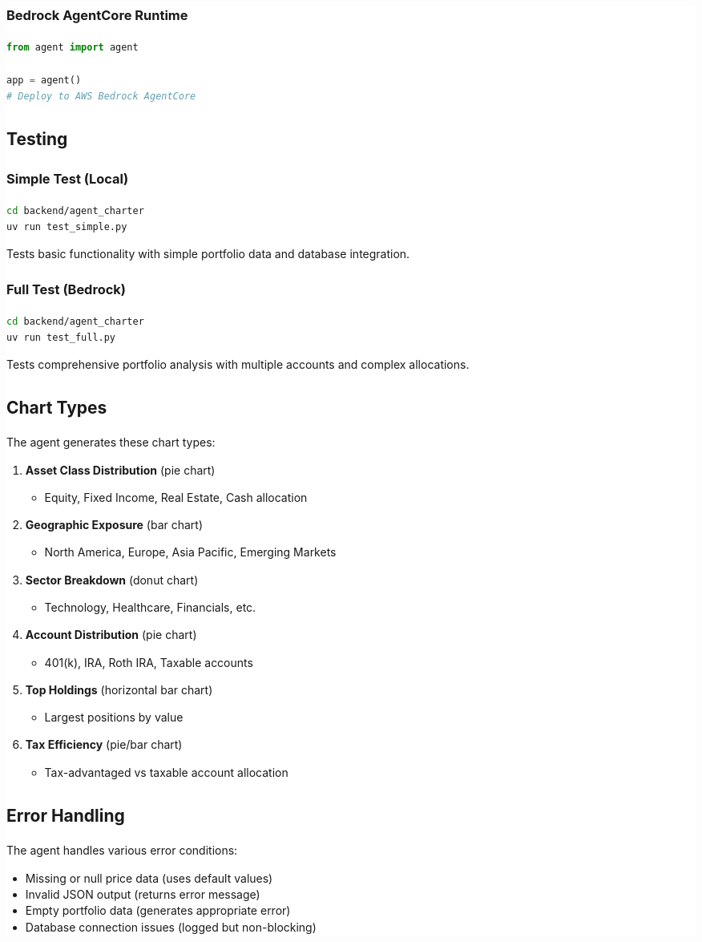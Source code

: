 ### Bedrock AgentCore Runtime
```python
from agent import agent

app = agent()
# Deploy to AWS Bedrock AgentCore
```

## Testing

### Simple Test (Local)
```bash
cd backend/agent_charter
uv run test_simple.py
```

Tests basic functionality with simple portfolio data and database integration.

### Full Test (Bedrock)
```bash
cd backend/agent_charter  
uv run test_full.py
```

Tests comprehensive portfolio analysis with multiple accounts and complex allocations.

## Chart Types

The agent generates these chart types:

1. **Asset Class Distribution** (pie chart)
   - Equity, Fixed Income, Real Estate, Cash allocation

2. **Geographic Exposure** (bar chart)
   - North America, Europe, Asia Pacific, Emerging Markets

3. **Sector Breakdown** (donut chart)
   - Technology, Healthcare, Financials, etc.

4. **Account Distribution** (pie chart)
   - 401(k), IRA, Roth IRA, Taxable accounts

5. **Top Holdings** (horizontal bar chart)
   - Largest positions by value

6. **Tax Efficiency** (pie/bar chart)
   - Tax-advantaged vs taxable account allocation

## Error Handling

The agent handles various error conditions:

- Missing or null price data (uses default values)
- Invalid JSON output (returns error message)
- Empty portfolio data (generates appropriate error)
- Database connection issues (logged but non-blocking)
